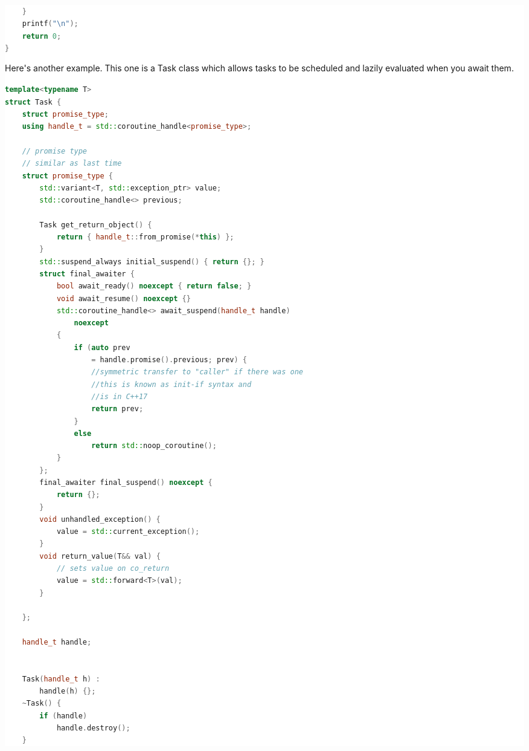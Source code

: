 ```C++
    }
    printf("\n");
    return 0;
}
```

Here's another example. This one is a Task class which allows tasks to be scheduled and lazily evaluated when you await them.

```C++
template<typename T>
struct Task {
	struct promise_type;
	using handle_t = std::coroutine_handle<promise_type>;
	
	// promise type
	// similar as last time
	struct promise_type {
		std::variant<T, std::exception_ptr> value;
		std::coroutine_handle<> previous;

		Task get_return_object() {
			return { handle_t::from_promise(*this) };
		}
		std::suspend_always initial_suspend() { return {}; }
		struct final_awaiter {
			bool await_ready() noexcept { return false; }
			void await_resume() noexcept {}
			std::coroutine_handle<> await_suspend(handle_t handle) 
			    noexcept 
			{
				if (auto prev 
				    = handle.promise().previous; prev) {
				    //symmetric transfer to "caller" if there was one
				    //this is known as init-if syntax and
				    //is in C++17
					return prev;
				}
				else
					return std::noop_coroutine();
			}
		};
		final_awaiter final_suspend() noexcept {
			return {};
		}
		void unhandled_exception() {
			value = std::current_exception();
		}
		void return_value(T&& val) {
		    // sets value on co_return
			value = std::forward<T>(val);
		}

	};

	handle_t handle;


	Task(handle_t h) :
		handle(h) {};
	~Task() {
		if (handle)
			handle.destroy();
	}
```